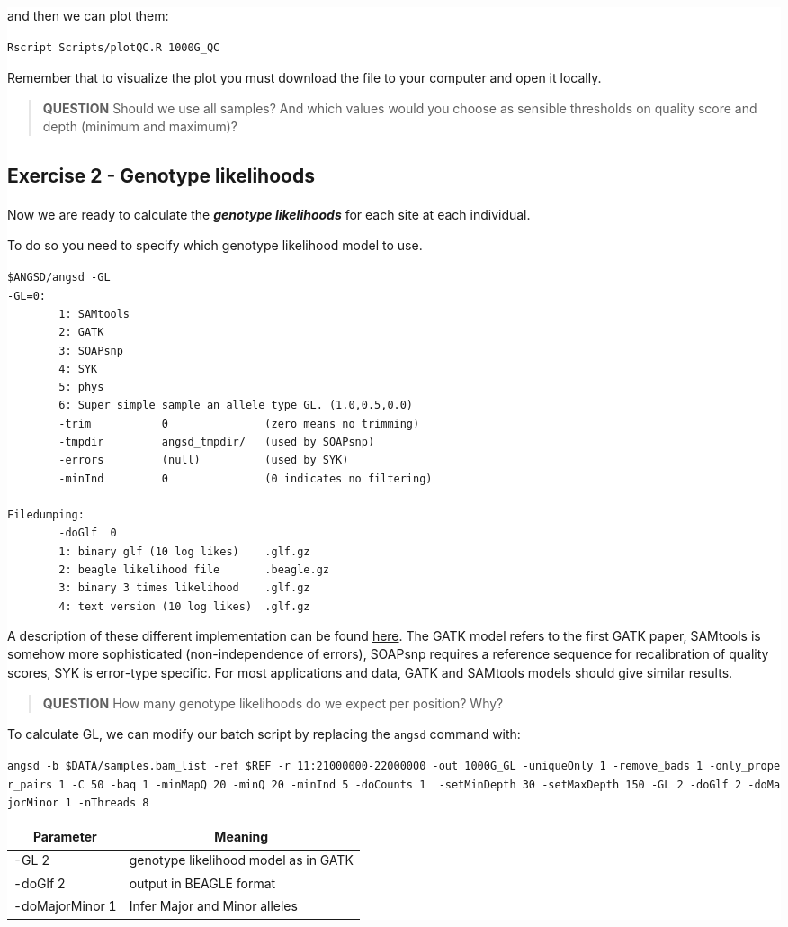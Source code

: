 and then we can plot them:
```
Rscript Scripts/plotQC.R 1000G_QC
```

Remember that to visualize the plot you must download the file to your computer and open it locally.

>**QUESTION**
Should we use all samples? And which values would you choose as sensible thresholds on quality score and depth (minimum and maximum)?


## Exercise 2 - Genotype likelihoods

Now we are ready to calculate the ***genotype likelihoods*** for each site at each individual.

To do so you need to specify which genotype likelihood model to use.
```
$ANGSD/angsd -GL
-GL=0:
        1: SAMtools
        2: GATK
        3: SOAPsnp
        4: SYK
        5: phys
        6: Super simple sample an allele type GL. (1.0,0.5,0.0)
        -trim           0               (zero means no trimming)
        -tmpdir         angsd_tmpdir/   (used by SOAPsnp)
        -errors         (null)          (used by SYK)
        -minInd         0               (0 indicates no filtering)

Filedumping:
        -doGlf  0
        1: binary glf (10 log likes)    .glf.gz
        2: beagle likelihood file       .beagle.gz
        3: binary 3 times likelihood    .glf.gz
        4: text version (10 log likes)  .glf.gz
```
A description of these different implementation can be found [here](http://www.popgen.dk/angsd/index.php/Genotype_likelihoods).
The GATK model refers to the first GATK paper, SAMtools is somehow more sophisticated (non-independence of errors), SOAPsnp requires a reference sequence for recalibration of quality scores, SYK is error-type specific.
For most applications and data, GATK and SAMtools models should give similar results.

>**QUESTION**
How many genotype likelihoods do we expect per position? Why?

To calculate GL, we can modify our batch script by replacing the `angsd` command with:
```
angsd -b $DATA/samples.bam_list -ref $REF -r 11:21000000-22000000 -out 1000G_GL -uniqueOnly 1 -remove_bads 1 -only_proper_pairs 1 -C 50 -baq 1 -minMapQ 20 -minQ 20 -minInd 5 -doCounts 1  -setMinDepth 30 -setMaxDepth 150 -GL 2 -doGlf 2 -doMajorMinor 1 -nThreads 8
```
Parameter | Meaning
--- | ---
-GL 2 | genotype likelihood model as in GATK
-doGlf 2 | output in BEAGLE format
-doMajorMinor 1 | Infer Major and Minor alleles
